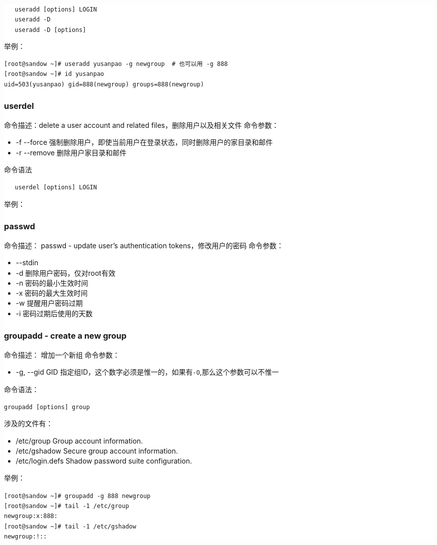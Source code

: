        useradd [options] LOGIN
       useradd -D
       useradd -D [options]

举例：

    [root@sandow ~]# useradd yusanpao -g newgroup  # 也可以用 -g 888
    [root@sandow ~]# id yusanpao
    uid=503(yusanpao) gid=888(newgroup) groups=888(newgroup)


### userdel
命令描述：delete a user account and related files，删除用户以及相关文件
命令参数：

* -f --force 强制删除用户，即使当前用户在登录状态，同时删除用户的家目录和邮件
* -r --remove 删除用户家目录和邮件

命令语法

       userdel [options] LOGIN

举例：

### passwd
命令描述： passwd - update user’s authentication tokens，修改用户的密码
命令参数：

* --stdin
* -d 删除用户密码，仅对root有效
* -n 密码的最小生效时间
* -x 密码的最大生效时间
* -w 提醒用户密码过期
* -i 密码过期后使用的天数


### groupadd - create a new group

命令描述： 增加一个新组
命令参数：

* -g, --gid GID 指定组ID，这个数字必须是惟一的，如果有`-O`,那么这个参数可以不惟一

命令语法：

    groupadd [options] group

涉及的文件有：

* /etc/group  Group account information.
* /etc/gshadow Secure group account information.
* /etc/login.defs Shadow password suite configuration.

举例：

    [root@sandow ~]# groupadd -g 888 newgroup
    [root@sandow ~]# tail -1 /etc/group
    newgroup:x:888:
    [root@sandow ~]# tail -1 /etc/gshadow
    newgroup:!::
